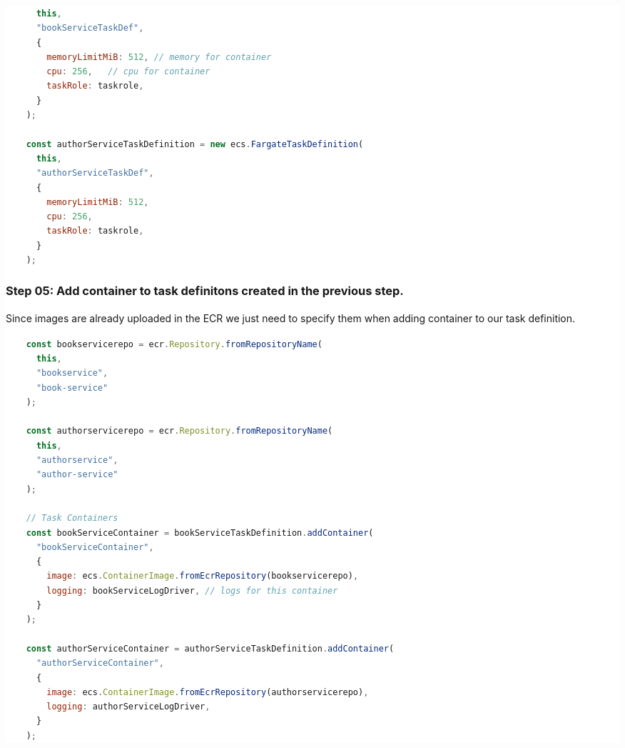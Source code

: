 ``` javascript
      this,
      "bookServiceTaskDef",
      {
        memoryLimitMiB: 512, // memory for container 
        cpu: 256,   // cpu for container 
        taskRole: taskrole,
      }
    );

    const authorServiceTaskDefinition = new ecs.FargateTaskDefinition(
      this,
      "authorServiceTaskDef",
      {
        memoryLimitMiB: 512,
        cpu: 256,
        taskRole: taskrole,
      }
    );
 ```
 ### Step 05: Add container to task definitons created in the previous step.
 Since images are already uploaded in the ECR we just need to specify them when adding container to our task definition.
``` javascript
    const bookservicerepo = ecr.Repository.fromRepositoryName(
      this,
      "bookservice",
      "book-service"
    );

    const authorservicerepo = ecr.Repository.fromRepositoryName(
      this,
      "authorservice",
      "author-service"
    );

    // Task Containers
    const bookServiceContainer = bookServiceTaskDefinition.addContainer(
      "bookServiceContainer",
      {
        image: ecs.ContainerImage.fromEcrRepository(bookservicerepo),
        logging: bookServiceLogDriver, // logs for this container 
      }
    );

    const authorServiceContainer = authorServiceTaskDefinition.addContainer(
      "authorServiceContainer",
      {
        image: ecs.ContainerImage.fromEcrRepository(authorservicerepo),
        logging: authorServiceLogDriver,
      }
    );
 ```
